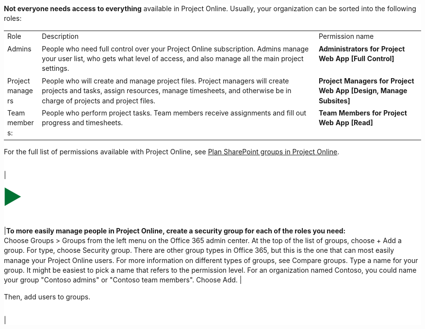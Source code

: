 
  
    
    
 **Not everyone needs access to everything** available in Project Online. Usually, your organization can be sorted into the following roles:
  
    
    

||||
|:-----|:-----|:-----|
|Role  <br/> |Description  <br/> |Permission name  <br/> |
|Admins  <br/> |People who need full control over your Project Online subscription. Admins manage your user list, who gets what level of access, and also manage all the main project settings.  <br/> |**Administrators for Project Web App [Full Control]** <br/> |
|Project managers  <br/> |People who will create and manage project files. Project managers will create projects and tasks, assign resources, manage timesheets, and otherwise be in charge of projects and project files.  <br/> |**Project Managers for Project Web App [Design, Manage Subsites]** <br/> |
|Team members:  <br/> |People who perform project tasks. Team members receive assignments and fill out progress and timesheets.  <br/> |**Team Members for Project Web App [Read]** <br/> |
   
For the full list of permissions available with Project Online, see  [Plan SharePoint groups in Project Online](212275d0-a32b-4560-97c5-1499616b8787.md).
  
    
    

|||
|:-----|:-----|
|
  
    
    
![Arrow](images/2005a697-28c3-44a3-9194-3a1e2af483ac.png)
  
    
    

  
    
    

  
    
    
 <br/> |**To more easily manage people in Project Online, create a security group for each of the roles you need:** <br/> 
Choose Groups > Groups from the left menu on the Office 365 admin center. At the top of the list of groups, choose + Add a group. For type, choose Security group. There are other group types in Office 365, but this is the one that can most easily manage your Project Online users. For more information on different types of groups, see Compare groups. Type a name for your group. It might be easiest to pick a name that refers to the permission level. For an organization named Contoso, you could name your group "Contoso admins" or "Contoso team members". Choose Add. |
   
Then, add users to groups.
  
    
    

|||
|:-----|:-----|
|
  